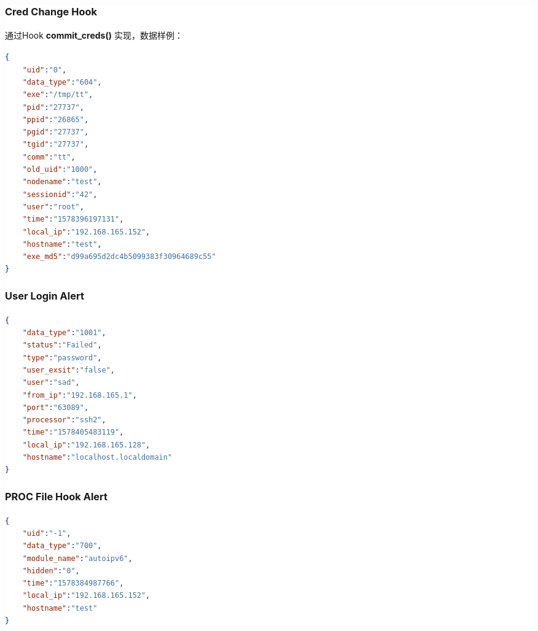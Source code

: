 
### Cred Change Hook

通过Hook **commit_creds()** 实现，数据样例：

```json
{
    "uid":"0",
    "data_type":"604",
    "exe":"/tmp/tt",
    "pid":"27737",
    "ppid":"26865",
    "pgid":"27737",
    "tgid":"27737",
    "comm":"tt",
    "old_uid":"1000",
    "nodename":"test",
    "sessionid":"42",
    "user":"root",
    "time":"1578396197131",
    "local_ip":"192.168.165.152",
    "hostname":"test",
    "exe_md5":"d99a695d2dc4b5099383f30964689c55"
}
```


### User Login Alert
```json
{
    "data_type":"1001",
    "status":"Failed",
    "type":"password",
    "user_exsit":"false",
    "user":"sad",
    "from_ip":"192.168.165.1",
    "port":"63089",
    "processor":"ssh2",
    "time":"1578405483119",
    "local_ip":"192.168.165.128",
    "hostname":"localhost.localdomain"
}
```


### PROC File Hook Alert
```json
{
    "uid":"-1",
    "data_type":"700",
    "module_name":"autoipv6",
    "hidden":"0",
    "time":"1578384987766",
    "local_ip":"192.168.165.152",
    "hostname":"test"
}
```
